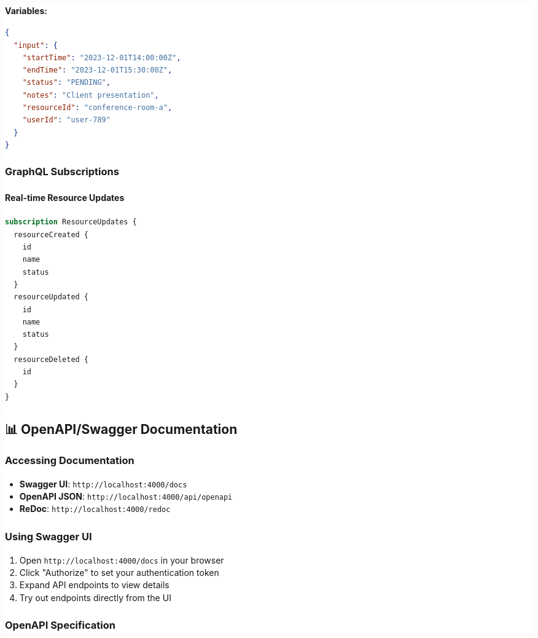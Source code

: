 **Variables:**
```json
{
  "input": {
    "startTime": "2023-12-01T14:00:00Z",
    "endTime": "2023-12-01T15:30:00Z",
    "status": "PENDING",
    "notes": "Client presentation",
    "resourceId": "conference-room-a",
    "userId": "user-789"
  }
}
```

### GraphQL Subscriptions

#### Real-time Resource Updates

```graphql
subscription ResourceUpdates {
  resourceCreated {
    id
    name
    status
  }
  resourceUpdated {
    id
    name
    status
  }
  resourceDeleted {
    id
  }
}
```

## 📊 OpenAPI/Swagger Documentation

### Accessing Documentation

- **Swagger UI**: `http://localhost:4000/docs`
- **OpenAPI JSON**: `http://localhost:4000/api/openapi`
- **ReDoc**: `http://localhost:4000/redoc`

### Using Swagger UI

1. Open `http://localhost:4000/docs` in your browser
2. Click "Authorize" to set your authentication token
3. Expand API endpoints to view details
4. Try out endpoints directly from the UI

### OpenAPI Specification
